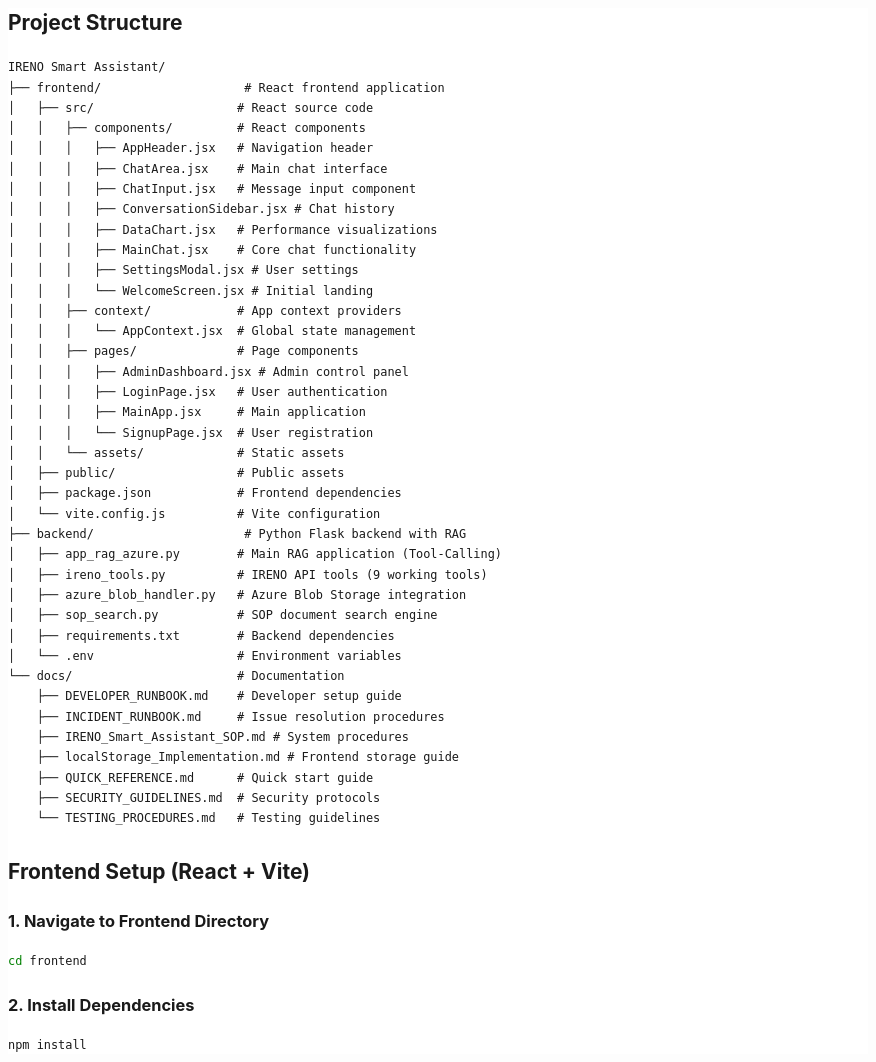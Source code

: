 ## Project Structure

```
IRENO Smart Assistant/
├── frontend/                    # React frontend application
│   ├── src/                    # React source code
│   │   ├── components/         # React components
│   │   │   ├── AppHeader.jsx   # Navigation header
│   │   │   ├── ChatArea.jsx    # Main chat interface
│   │   │   ├── ChatInput.jsx   # Message input component
│   │   │   ├── ConversationSidebar.jsx # Chat history
│   │   │   ├── DataChart.jsx   # Performance visualizations
│   │   │   ├── MainChat.jsx    # Core chat functionality
│   │   │   ├── SettingsModal.jsx # User settings
│   │   │   └── WelcomeScreen.jsx # Initial landing
│   │   ├── context/            # App context providers
│   │   │   └── AppContext.jsx  # Global state management
│   │   ├── pages/              # Page components
│   │   │   ├── AdminDashboard.jsx # Admin control panel
│   │   │   ├── LoginPage.jsx   # User authentication
│   │   │   ├── MainApp.jsx     # Main application
│   │   │   └── SignupPage.jsx  # User registration
│   │   └── assets/             # Static assets
│   ├── public/                 # Public assets
│   ├── package.json            # Frontend dependencies
│   └── vite.config.js          # Vite configuration
├── backend/                     # Python Flask backend with RAG
│   ├── app_rag_azure.py        # Main RAG application (Tool-Calling)
│   ├── ireno_tools.py          # IRENO API tools (9 working tools)
│   ├── azure_blob_handler.py   # Azure Blob Storage integration
│   ├── sop_search.py           # SOP document search engine
│   ├── requirements.txt        # Backend dependencies
│   └── .env                    # Environment variables
└── docs/                       # Documentation
    ├── DEVELOPER_RUNBOOK.md    # Developer setup guide
    ├── INCIDENT_RUNBOOK.md     # Issue resolution procedures
    ├── IRENO_Smart_Assistant_SOP.md # System procedures
    ├── localStorage_Implementation.md # Frontend storage guide
    ├── QUICK_REFERENCE.md      # Quick start guide
    ├── SECURITY_GUIDELINES.md  # Security protocols
    └── TESTING_PROCEDURES.md   # Testing guidelines
```

## Frontend Setup (React + Vite)

### 1. Navigate to Frontend Directory
```bash
cd frontend
```

### 2. Install Dependencies
```bash
npm install
```
